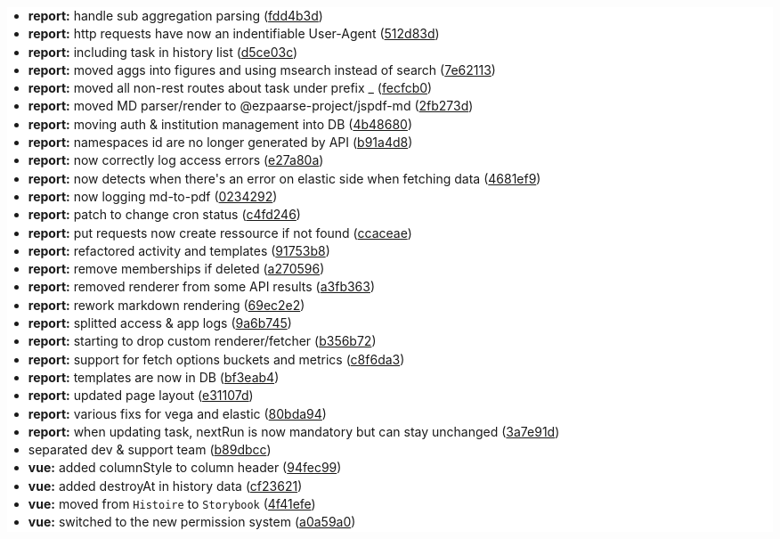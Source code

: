 * **report:** handle sub aggregation parsing ([fdd4b3d](https://github.com/ezpaarse-project/ezreeport/commit/fdd4b3de70e0859ed0fec695877805eeb3b607bc))
* **report:** http requests have now an indentifiable User-Agent ([512d83d](https://github.com/ezpaarse-project/ezreeport/commit/512d83d8e2620ef62822903174ed6a9bc88d0c69))
* **report:** including task in history list ([d5ce03c](https://github.com/ezpaarse-project/ezreeport/commit/d5ce03c0d0ac4ca16bfb3d2253d942ba24ec2b0e))
* **report:** moved aggs into figures and using msearch instead of search ([7e62113](https://github.com/ezpaarse-project/ezreeport/commit/7e6211381e15b8a56b21574b38fe3a33e0d32bf8))
* **report:** moved all non-rest routes about task under prefix _ ([fecfcb0](https://github.com/ezpaarse-project/ezreeport/commit/fecfcb0c61f473a08246a09250eb84e766e6acdc))
* **report:** moved MD parser/render to @ezpaarse-project/jspdf-md ([2fb273d](https://github.com/ezpaarse-project/ezreeport/commit/2fb273dbfd14a9890a88ac19a812d3843fc16501))
* **report:** moving auth & institution management into DB ([4b48680](https://github.com/ezpaarse-project/ezreeport/commit/4b4868073ebfd40f9fe992793a648ed76b8d5459))
* **report:** namespaces id are no longer generated by API ([b91a4d8](https://github.com/ezpaarse-project/ezreeport/commit/b91a4d8c8bdc0c3882d2debb86a6d30a3ffbd147))
* **report:** now correctly log access errors ([e27a80a](https://github.com/ezpaarse-project/ezreeport/commit/e27a80aa524fc0ab72d581045547992635cf3800))
* **report:** now detects when there's an error on elastic side when fetching data ([4681ef9](https://github.com/ezpaarse-project/ezreeport/commit/4681ef954cfe8972bf39a775119cdbb8d3cc0904))
* **report:** now logging md-to-pdf ([0234292](https://github.com/ezpaarse-project/ezreeport/commit/0234292226074191b6d83924b5c57c0e3bdeabba))
* **report:** patch to change cron status ([c4fd246](https://github.com/ezpaarse-project/ezreeport/commit/c4fd2469940d86114cea6c500f151ce400bc5ec7))
* **report:** put requests now create ressource if not found ([ccaceae](https://github.com/ezpaarse-project/ezreeport/commit/ccaceae6211859c20a93d8acabaf7df9e8b6d071))
* **report:** refactored activity and templates ([91753b8](https://github.com/ezpaarse-project/ezreeport/commit/91753b8a059427b9139d8464341e23ca384378aa))
* **report:** remove memberships if deleted ([a270596](https://github.com/ezpaarse-project/ezreeport/commit/a27059687d03b7d1c2acbadd8ec1d70491259021))
* **report:** removed renderer from some API results ([a3fb363](https://github.com/ezpaarse-project/ezreeport/commit/a3fb3633d77c3159ff61c0f46010090a6cef079a))
* **report:** rework markdown rendering ([69ec2e2](https://github.com/ezpaarse-project/ezreeport/commit/69ec2e293be125fe12f64c8e490ae6ef5d570bd0))
* **report:** splitted access & app logs ([9a6b745](https://github.com/ezpaarse-project/ezreeport/commit/9a6b7450972b50a54756e80111cdbe8ac056a0ff))
* **report:** starting to drop custom renderer/fetcher ([b356b72](https://github.com/ezpaarse-project/ezreeport/commit/b356b72605e9f918d05e22934fcec4e4f32a488a))
* **report:** support for fetch options buckets and metrics ([c8f6da3](https://github.com/ezpaarse-project/ezreeport/commit/c8f6da38ef21115c8693eb2f5d6124b71efc46ff))
* **report:** templates are now in DB ([bf3eab4](https://github.com/ezpaarse-project/ezreeport/commit/bf3eab4b5693785923902d6c721d826f2d4b3e12))
* **report:** updated page layout ([e31107d](https://github.com/ezpaarse-project/ezreeport/commit/e31107d3455d9d34e0fc4bcb9c31076a92cf3284))
* **report:** various fixs for vega and elastic ([80bda94](https://github.com/ezpaarse-project/ezreeport/commit/80bda942939807b0e704b89af8999c366a7d300f))
* **report:** when updating task, nextRun is now mandatory but can stay unchanged ([3a7e91d](https://github.com/ezpaarse-project/ezreeport/commit/3a7e91dbb72f9059ea99960abf37ae9fdbddd1d4))
* separated dev & support team ([b89dbcc](https://github.com/ezpaarse-project/ezreeport/commit/b89dbcc4ed599d9347e0e82b1df6dd895a455a77))
* **vue:** added columnStyle to column header ([94fec99](https://github.com/ezpaarse-project/ezreeport/commit/94fec9994bbc5a51cb87c746e54257105cd3c6b1))
* **vue:** added destroyAt in history data ([cf23621](https://github.com/ezpaarse-project/ezreeport/commit/cf23621ffdc9b02dbc1d3c5e69a483b37d71fe56))
* **vue:** moved from `Histoire` to `Storybook` ([4f41efe](https://github.com/ezpaarse-project/ezreeport/commit/4f41efefcd75c063fbc5dbfc63f03d15c191fb6c))
* **vue:** switched to the new permission system ([a0a59a0](https://github.com/ezpaarse-project/ezreeport/commit/a0a59a050a216f1ca4a17060fb57395deb5c443a))
